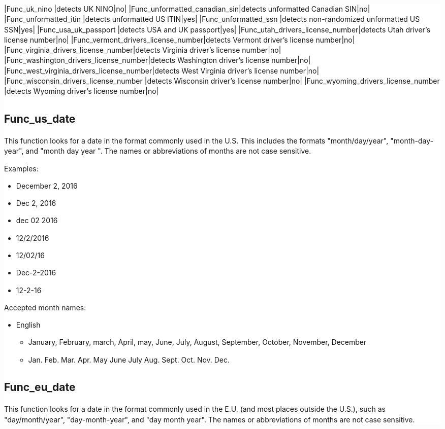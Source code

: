 |Func_uk_nino	|detects UK NINO|no|
|Func_unformatted_canadian_sin|detects unformatted Canadian SIN|no|
|Func_unformatted_itin	|detects unformatted US ITIN|yes|
|Func_unformatted_ssn	|detects non-randomized unformatted US SSN|yes|
|Func_usa_uk_passport	|detects USA and UK passport|yes|
|Func_utah_drivers_license_number|detects Utah driver’s license number|no|
|Func_vermont_drivers_license_number|detects Vermont driver’s license number|no|
|Func_virginia_drivers_license_number|detects Virginia driver’s license number|no|
|Func_washington_drivers_license_number|detects Washington driver’s license number|no|
|Func_west_virginia_drivers_license_number|detects West Virginia driver’s license number|no|
|Func_wisconsin_drivers_license_number	|detects Wisconsin driver’s license number|no|
|Func_wyoming_drivers_license_number	|detects Wyoming driver’s license number|no|


## Func_us_date

This function looks for a date in the format commonly used in the U.S. This includes the formats "month/day/year", "month-day-year", and "month day year ". The names or abbreviations of months are not case sensitive. 
  
Examples:
  
- December 2, 2016
    
- Dec 2, 2016
    
- dec 02 2016
    
- 12/2/2016
    
- 12/02/16
    
- Dec-2-2016
    
- 12-2-16
    
Accepted month names:
  
- English
    
  - January, February, march, April, may, June, July, August, September, October, November, December
    
  - Jan. Feb. Mar. Apr. May June July Aug. Sept. Oct. Nov. Dec.
    
## Func_eu_date

This function looks for a date in the format commonly used in the E.U. (and most places outside the U.S.), such as "day/month/year", "day-month-year", and "day month year". The names or abbreviations of months are not case sensitive.
  
